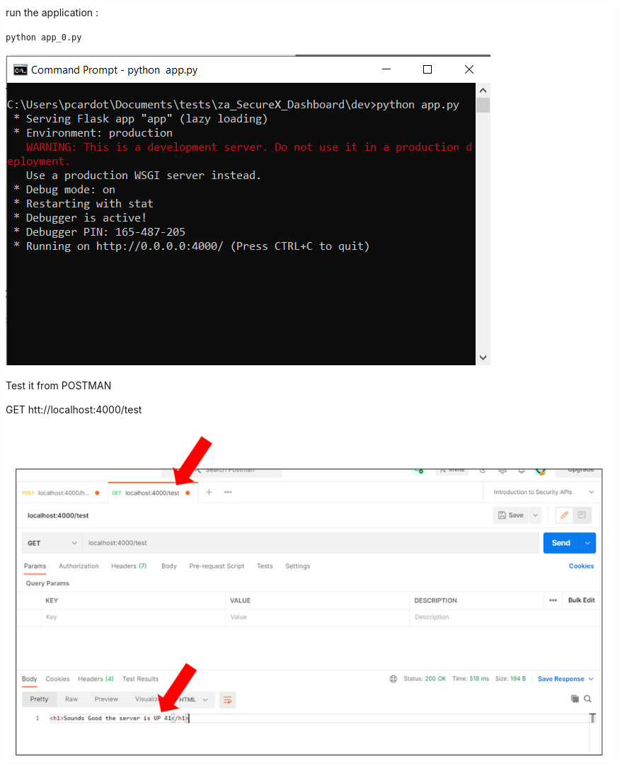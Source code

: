 run the application :

    python app_0.py


![](assets/images/img18-2.png )

Test it from POSTMAN

GET htt://localhost:4000/test

![](assets/images/img18-1.png )
